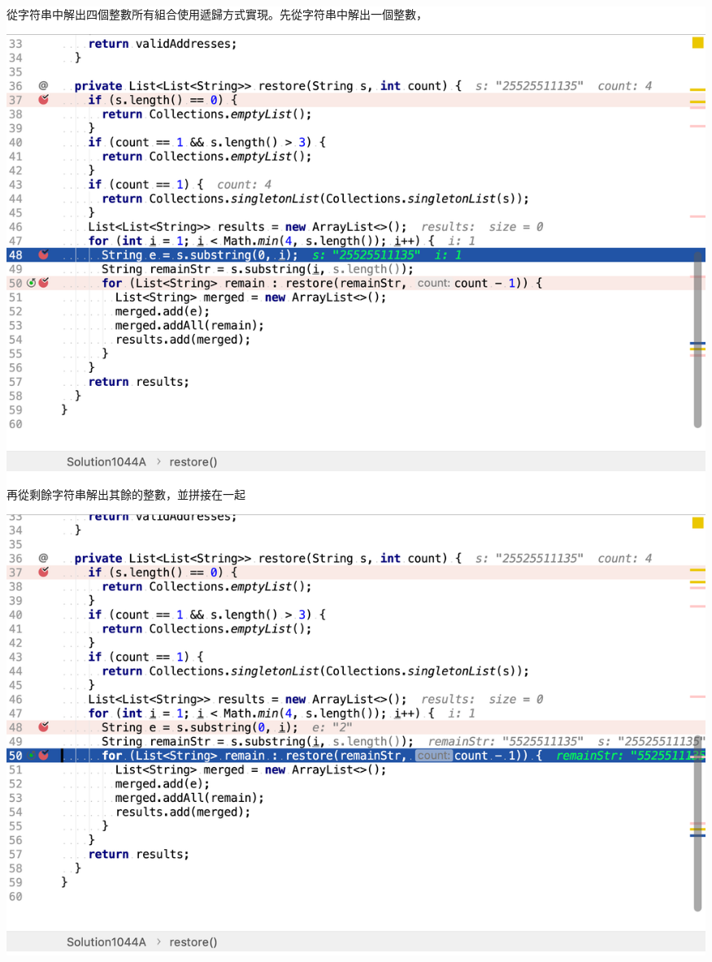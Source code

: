 從字符串中解出四個整數所有組合使用遞歸方式實現。先從字符串中解出一個整數，

![debug-A4](p1044.figure/debug-A4.png)

再從剩餘字符串解出其餘的整數，並拼接在一起

![debug-A5](p1044.figure/debug-A5.png)
